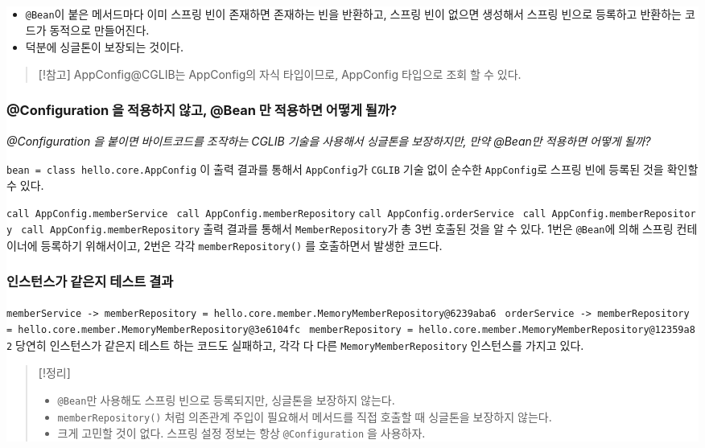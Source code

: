 - `@Bean`이 붙은 메서드마다 이미 스프링 빈이 존재하면 존재하는 빈을 반환하고, 스프링 빈이 없으면 생성해서 스프링 빈으로 등록하고 반환하는 코드가 동적으로 만들어진다. 
- 덕분에 싱글톤이 보장되는 것이다.

> [!참고]
> AppConfig@CGLIB는 AppConfig의 자식 타입이므로, AppConfig 타입으로 조회 할 수 있다.

### @Configuration 을 적용하지 않고, @Bean 만 적용하면 어떻게 될까?
*@Configuration 을 붙이면 바이트코드를 조작하는 CGLIB 기술을 사용해서 싱글톤을 보장하지만, 만약 @Bean만 적용하면 어떻게 될까?*

`bean = class hello.core.AppConfig`
이 출력 결과를 통해서 `AppConfig`가 `CGLIB` 기술 없이 순수한 `AppConfig`로 스프링 빈에 등록된 것을 확인할 수 있다.

`call AppConfig.memberService `
`call AppConfig.memberRepository` 
`call AppConfig.orderService `
`call AppConfig.memberRepository `
`call AppConfig.memberRepository`
출력 결과를 통해서 `MemberRepository`가 총 3번 호출된 것을 알 수 있다. 1번은 `@Bean`에 의해 스프링 컨테이너에 등록하기 위해서이고, 2번은 각각 `memberRepository()` 를 호출하면서 발생한 코드다.

### 인스턴스가 같은지 테스트 결과

`memberService -> memberRepository = hello.core.member.MemoryMemberRepository@6239aba6 `
`orderService -> memberRepository = hello.core.member.MemoryMemberRepository@3e6104fc `
`memberRepository = hello.core.member.MemoryMemberRepository@12359a82`
당연히 인스턴스가 같은지 테스트 하는 코드도 실패하고, 각각 다 다른 `MemoryMemberRepository` 인스턴스를 가지고 있다.

> [!정리]
> - `@Bean`만 사용해도 스프링 빈으로 등록되지만, 싱글톤을 보장하지 않는다. 
> - `memberRepository()` 처럼 의존관계 주입이 필요해서 메서드를 직접 호출할 때 싱글톤을 보장하지 않는다. 
> - 크게 고민할 것이 없다. 스프링 설정 정보는 항상 `@Configuration` 을 사용하자.
